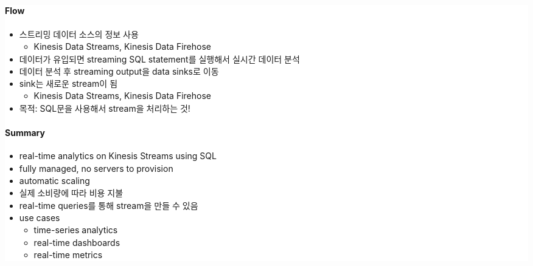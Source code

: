 #### Flow

- 스트리밍 데이터 소스의 정보 사용
  - Kinesis Data Streams, Kinesis Data Firehose
- 데이터가 유입되면 streaming SQL statement를 실행해서 실시간 데이터 분석
- 데이터 분석 후 streaming output을 data sinks로 이동
- sink는 새로운 stream이 됨
  - Kinesis Data Streams, Kinesis Data Firehose
- 목적: SQL문을 사용해서 stream을 처리하는 것!

#### Summary

- real-time analytics on Kinesis Streams using SQL
- fully managed, no servers to provision
- automatic scaling
- 실제 소비량에 따라 비용 지불
- real-time queries를 통해 stream을 만들 수 있음
- use cases
  - time-series analytics
  - real-time dashboards
  - real-time metrics
